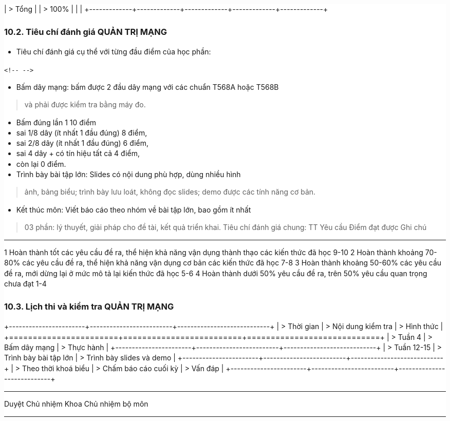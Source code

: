 | > Tổng  |             | > 100%  |             |             |
+-------------+-------------+-------------+-------------+-------------+
### 10.2. Tiêu chí đánh giá QUẢN TRỊ MẠNG
-   Tiêu chí đánh giá cụ thể với từng đầu điểm của học phần:
```{=html}
<!-- -->
```
-   Bấm dây mạng: bấm được 2 đầu dây mạng với các chuẩn T568A hoặc T568B
> và phải được kiểm tra bằng máy đo.
-   Bấm đúng lần 1 10 điểm
-   sai 1/8 dây (ít nhất 1 đầu đúng) 8 điểm,
-   sai 2/8 dây (ít nhất 1 đầu đúng) 6 điểm,
-   sai 4 dây + có tín hiệu tất cả 4 điểm,
-   còn lại 0 điểm.
-   Trình bày bài tập lớn: Slides có nội dung phù hợp, dùng nhiều hình
> ảnh, bảng biểu; trình bày lưu loát, không đọc slides; demo được
> các tính năng cơ bản.
-   Kết thúc môn: Viết báo cáo theo nhóm về bài tập lớn, bao gồm ít nhất
> 03 phần: lý thuyết, giải pháp cho đề tài, kết quả triển khai.
> Tiêu chí đánh giá chung:
TT   Yêu cầu                                                                                          Điểm đạt được   Ghi chú
-------- ---------------------------------------------------------------------------------------------------- ------------------- -------------
1        Hoàn thành tốt các yêu cầu đề ra, thể hiện khả năng vận dụng thành thạo các kiến thức đã học         9-10
2        Hoàn thành khoảng 70-80% các yêu cầu đề ra, thể hiện khả năng vận dụng cơ bản các kiến thức đã học   7-8
3        Hoàn thành khoảng 50-60% các yêu cầu đề ra, mới dừng lại ở mức mô tả lại kiến thức đã học            5-6
4        Hoàn thành dưới 50% yêu cầu đề ra, trên 50% yêu cầu quan trọng chưa đạt                              1-4
### 10.3. Lịch thi và kiểm tra QUẢN TRỊ MẠNG
+-----------------------+-------------------------+----------------------------+
| > Thời gian       | > Nội dung kiểm tra | > Hình thức            |
+=======================+=========================+============================+
| > Tuần 4              | > Bấm dây mạng          | > Thực hành                |
+-----------------------+-------------------------+----------------------------+
| > Tuần 12-15          | > Trình bày bài tập lớn | > Trình bày slides và demo |
+-----------------------+-------------------------+----------------------------+
| > Theo thời khoá biểu | > Chấm báo cáo cuối kỳ  | > Vấn đáp                  |
+-----------------------+-------------------------+----------------------------+
----------- -------------------- ----------------------
Duyệt   Chủ nhiệm Khoa   Chủ nhiệm bộ môn
----------- -------------------- ----------------------